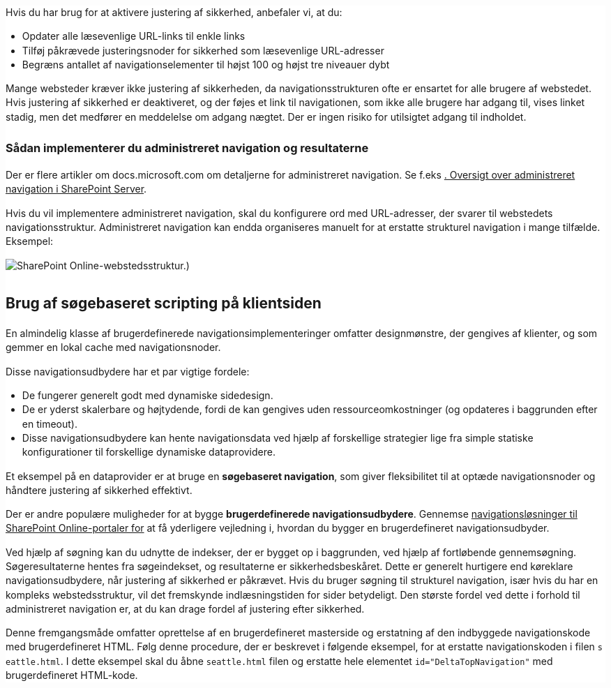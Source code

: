 Hvis du har brug for at aktivere justering af sikkerhed, anbefaler vi, at du:

- Opdater alle læsevenlige URL-links til enkle links
- Tilføj påkrævede justeringsnoder for sikkerhed som læsevenlige URL-adresser
- Begræns antallet af navigationselementer til højst 100 og højst tre niveauer dybt

Mange websteder kræver ikke justering af sikkerheden, da navigationsstrukturen ofte er ensartet for alle brugere af webstedet. Hvis justering af sikkerhed er deaktiveret, og der føjes et link til navigationen, som ikke alle brugere har adgang til, vises linket stadig, men det medfører en meddelelse om adgang nægtet. Der er ingen risiko for utilsigtet adgang til indholdet.

### <a name="how-to-implement-managed-navigation-and-the-results"></a>Sådan implementerer du administreret navigation og resultaterne

Der er flere artikler om docs.microsoft.com om detaljerne for administreret navigation. Se f.eks [. Oversigt over administreret navigation i SharePoint Server](/sharepoint/administration/overview-of-managed-navigation).

Hvis du vil implementere administreret navigation, skal du konfigurere ord med URL-adresser, der svarer til webstedets navigationsstruktur. Administreret navigation kan endda organiseres manuelt for at erstatte strukturel navigation i mange tilfælde. Eksempel:

![SharePoint Online-webstedsstruktur.](../media/SPONavOptionsListOfSites.png))

## <a name="using-search-driven-client-side-scripting"></a>Brug af søgebaseret scripting på klientsiden

En almindelig klasse af brugerdefinerede navigationsimplementeringer omfatter designmønstre, der gengives af klienter, og som gemmer en lokal cache med navigationsnoder.

Disse navigationsudbydere har et par vigtige fordele:

- De fungerer generelt godt med dynamiske sidedesign.
- De er yderst skalerbare og højtydende, fordi de kan gengives uden ressourceomkostninger (og opdateres i baggrunden efter en timeout).
- Disse navigationsudbydere kan hente navigationsdata ved hjælp af forskellige strategier lige fra simple statiske konfigurationer til forskellige dynamiske dataprovidere.

Et eksempel på en dataprovider er at bruge en **søgebaseret navigation**, som giver fleksibilitet til at optæde navigationsnoder og håndtere justering af sikkerhed effektivt.

Der er andre populære muligheder for at bygge **brugerdefinerede navigationsudbydere**. Gennemse [navigationsløsninger til SharePoint Online-portaler for](/sharepoint/dev/solution-guidance/portal-navigation) at få yderligere vejledning i, hvordan du bygger en brugerdefineret navigationsudbyder.

Ved hjælp af søgning kan du udnytte de indekser, der er bygget op i baggrunden, ved hjælp af fortløbende gennemsøgning. Søgeresultaterne hentes fra søgeindekset, og resultaterne er sikkerhedsbeskåret. Dette er generelt hurtigere end køreklare navigationsudbydere, når justering af sikkerhed er påkrævet. Hvis du bruger søgning til strukturel navigation, især hvis du har en kompleks webstedsstruktur, vil det fremskynde indlæsningstiden for sider betydeligt. Den største fordel ved dette i forhold til administreret navigation er, at du kan drage fordel af justering efter sikkerhed.

Denne fremgangsmåde omfatter oprettelse af en brugerdefineret masterside og erstatning af den indbyggede navigationskode med brugerdefineret HTML. Følg denne procedure, der er beskrevet i følgende eksempel, for at erstatte navigationskoden i filen `seattle.html`. I dette eksempel skal du åbne `seattle.html` filen og erstatte hele elementet `id="DeltaTopNavigation"` med brugerdefineret HTML-kode.
